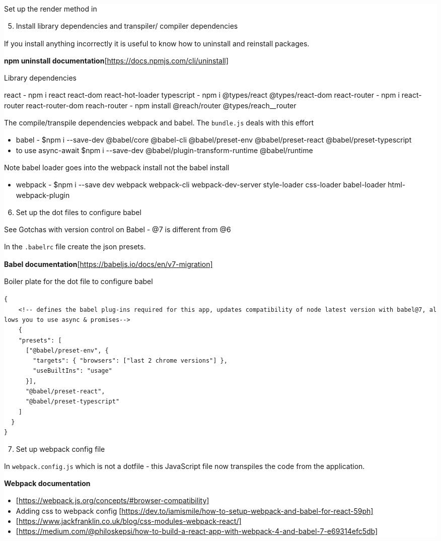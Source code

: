 Set up the render method in 

5. Install library dependencies and transpiler/ compiler dependencies

If you install anything incorrectly it is useful to know how to uninstall and reinstall packages.

**npm uninstall documentation**[https://docs.npmjs.com/cli/uninstall] 

Library dependencies

react - npm i react react-dom react-hot-loader
typescript - npm i @types/react @types/react-dom
react-router - npm i react-router react-router-dom
reach-router - npm install @reach/router @types/reach__router

The compile/transpile dependencies webpack and babel.  The ```bundle.js``` deals with this effort

*  babel - $npm i --save-dev @babel/core @babel-cli @babel/preset-env @babel/preset-react @babel/preset-typescript 
* to use async-await $npm i --save-dev @babel/plugin-transform-runtime @babel/runtime

Note babel loader goes into the webpack install not the babel install

* webpack - $npm i --save dev webpack webpack-cli webpack-dev-server style-loader css-loader babel-loader html-webpack-plugin

6. Set up the dot files to configure babel 

See Gotchas with version control on Babel - @7 is different from @6

In the ```.babelrc``` file create the json presets.

**Babel documentation**[https://babeljs.io/docs/en/v7-migration] 

Boiler plate for the dot file to configure babel

```
{
    <!-- defines the babel plug-ins required for this app, updates compatibility of node latest version with babel@7, allows you to use async & promises-->
    {
    "presets": [
      ["@babel/preset-env", {
        "targets": { "browsers": ["last 2 chrome versions"] },
        "useBuiltIns": "usage"
      }],
      "@babel/preset-react",
      "@babel/preset-typescript"
    ]
  }
}

```

7. Set up webpack config file

In ```webpack.config.js``` which is not a dotfile - this JavaScript file now transpiles the code from the application. 

**Webpack documentation**
- [https://webpack.js.org/concepts/#browser-compatibility] 
- Adding css to webpack config [https://dev.to/iamismile/how-to-setup-webpack-and-babel-for-react-59ph]
- [https://www.jackfranklin.co.uk/blog/css-modules-webpack-react/] 
- [https://medium.com/@philoskepsi/how-to-build-a-react-app-with-webpack-4-and-babel-7-e69314efc5db]
